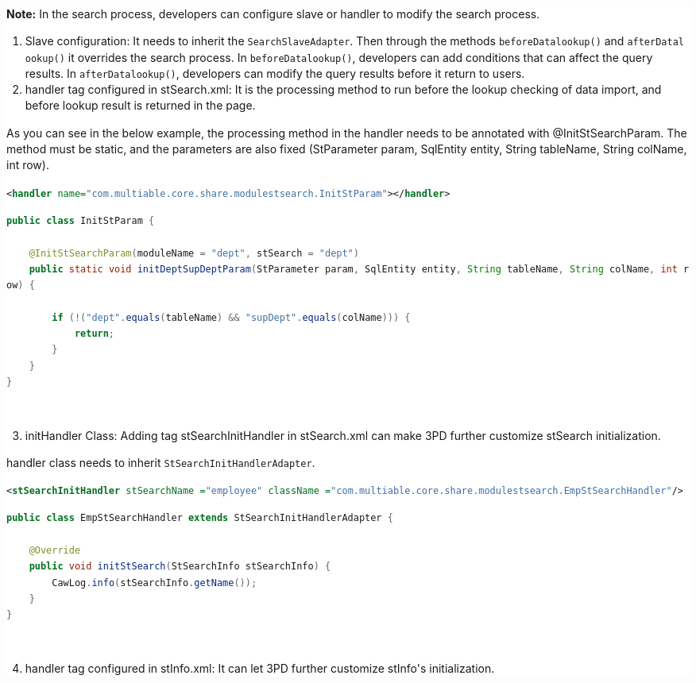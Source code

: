 **Note:** In the search process, developers can configure slave or handler to modify the search process.

1. Slave configuration: It needs to inherit the `SearchSlaveAdapter`. Then through the methods `beforeDatalookup()` and `afterDatalookup()` it overrides the search process. In `beforeDatalookup()`, developers can add conditions that can affect the query results.  In `afterDatalookup()`, developers can modify the query results before it return to users.
2. handler tag configured in stSearch.xml: It is the processing method to run before the lookup checking of data import, and before lookup result is returned in the page.

As you can see in the below example, the processing method in the handler needs to be annotated with @InitStSearchParam. The method must be static, and the parameters are also fixed (StParameter param, SqlEntity entity, String tableName, String colName, int row).

```xml
<handler name="com.multiable.core.share.modulestsearch.InitStParam"></handler>
```

```java
public class InitStParam {

	@InitStSearchParam(moduleName = "dept", stSearch = "dept")
	public static void initDeptSupDeptParam(StParameter param, SqlEntity entity, String tableName, String colName, int row) {

		if (!("dept".equals(tableName) && "supDept".equals(colName))) {
			return;
		}
	}
}
```

<br/>

3. initHandler Class: Adding tag stSearchInitHandler in stSearch.xml can make 3PD further customize stSearch initialization.

handler class needs to inherit `StSearchInitHandlerAdapter`.

```xml
<stSearchInitHandler stSearchName ="employee" className ="com.multiable.core.share.modulestsearch.EmpStSearchHandler"/>
```

```java
public class EmpStSearchHandler extends StSearchInitHandlerAdapter {

	@Override
	public void initStSearch(StSearchInfo stSearchInfo) {
		CawLog.info(stSearchInfo.getName());
	}
}
```

<br/>

4. handler tag configured in stInfo.xml: It can let 3PD further customize stInfo's initialization.
